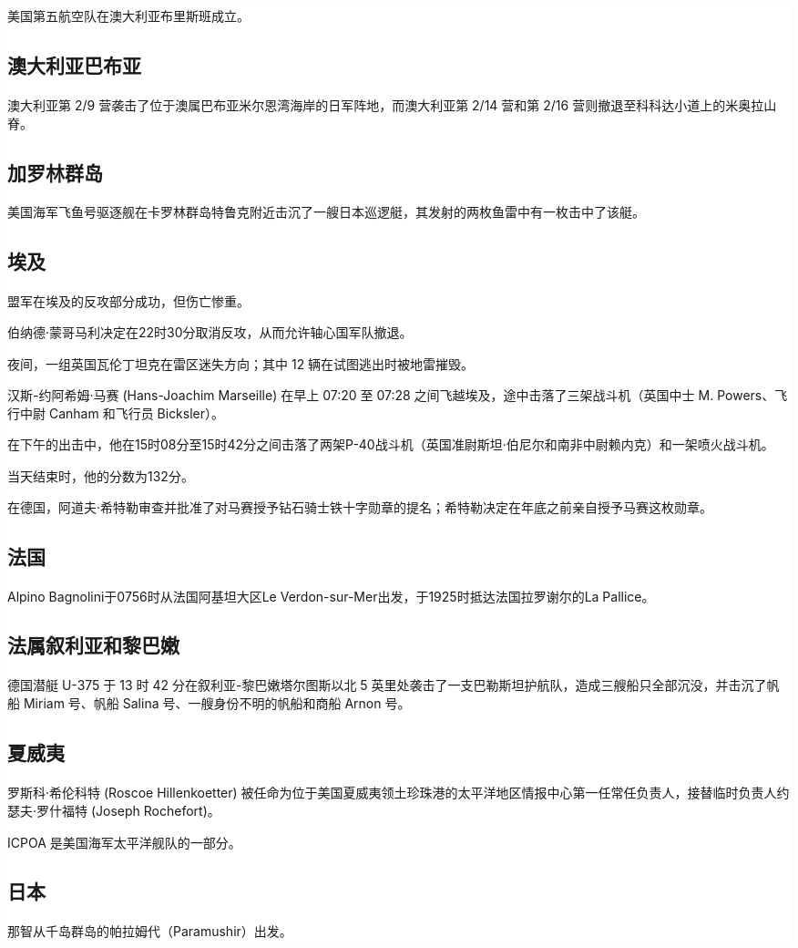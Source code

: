 美国第五航空队在澳大利亚布里斯班成立。

## 澳大利亚巴布亚

澳大利亚第 2/9
营袭击了位于澳属巴布亚米尔恩湾海岸的日军阵地，而澳大利亚第 2/14 营和第
2/16 营则撤退至科科达小道上的米奥拉山脊。

## 加罗林群岛

美国海军飞鱼号驱逐舰在卡罗林群岛特鲁克附近击沉了一艘日本巡逻艇，其发射的两枚鱼雷中有一枚击中了该艇。

## 埃及

盟军在埃及的反攻部分成功，但伤亡惨重。

伯纳德·蒙哥马利决定在22时30分取消反攻，从而允许轴心国军队撤退。

夜间，一组英国瓦伦丁坦克在雷区迷失方向；其中 12
辆在试图逃出时被地雷摧毁。

汉斯-约阿希姆·马赛 (Hans-Joachim Marseille) 在早上 07:20 至 07:28
之间飞越埃及，途中击落了三架战斗机（英国中士 M. Powers、飞行中尉 Canham
和飞行员 Bicksler）。

在下午的出击中，他在15时08分至15时42分之间击落了两架P-40战斗机（英国准尉斯坦·伯尼尔和南非中尉赖内克）和一架喷火战斗机。

当天结束时，他的分数为132分。

在德国，阿道夫·希特勒审查并批准了对马赛授予钻石骑士铁十字勋章的提名；希特勒决定在年底之前亲自授予马赛这枚勋章。

## 法国

Alpino Bagnolini于0756时从法国阿基坦大区Le
Verdon-sur-Mer出发，于1925时抵达法国拉罗谢尔的La Pallice。

## 法属叙利亚和黎巴嫩

德国潜艇 U-375 于 13 时 42 分在叙利亚-黎巴嫩塔尔图斯以北 5
英里处袭击了一支巴勒斯坦护航队，造成三艘船只全部沉没，并击沉了帆船
Miriam 号、帆船 Salina 号、一艘身份不明的帆船和商船 Arnon 号。

## 夏威夷

罗斯科·希伦科特 (Roscoe Hillenkoetter)
被任命为位于美国夏威夷领土珍珠港的太平洋地区情报中心第一任常任负责人，接替临时负责人约瑟夫·罗什福特
(Joseph Rochefort)。

ICPOA 是美国海军太平洋舰队的一部分。

## 日本

那智从千岛群岛的帕拉姆代（Paramushir）出发。
